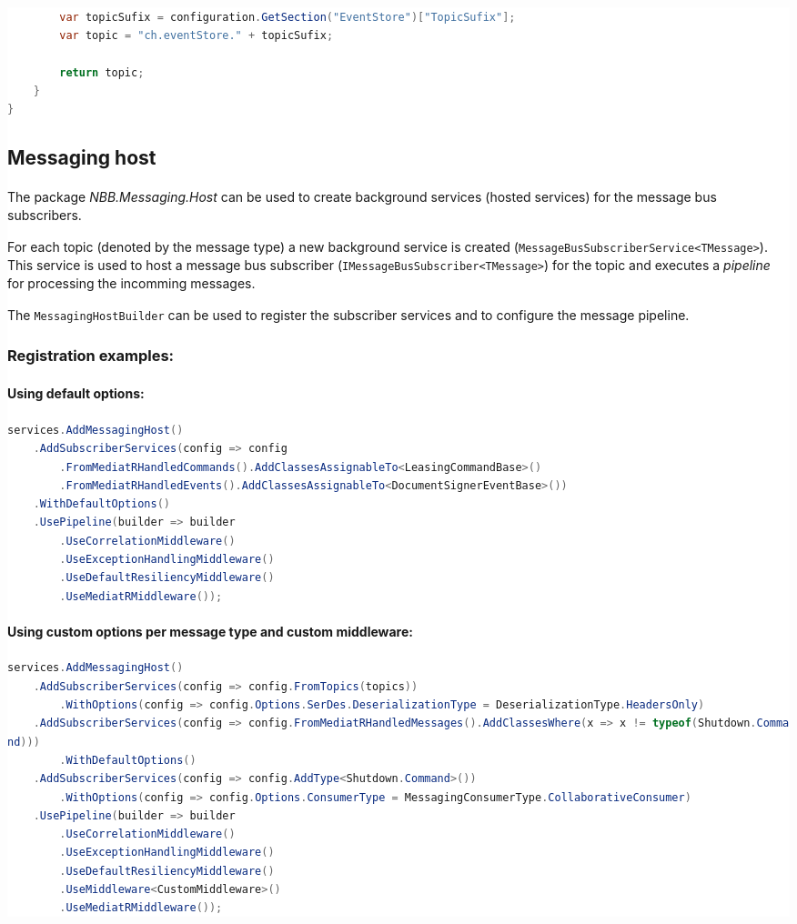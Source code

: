 ```csharp
        var topicSufix = configuration.GetSection("EventStore")["TopicSufix"];
        var topic = "ch.eventStore." + topicSufix;

        return topic;
    }
}
```
Messaging host
----------------

The package *NBB.Messaging.Host* can be used to create background services (hosted services) for the message bus subscribers.

For each topic (denoted by the message type) a new background service is created (`MessageBusSubscriberService<TMessage>`). This service is used to host a message bus subscriber (`IMessageBusSubscriber<TMessage>`) for the topic and executes a *pipeline* for processing the incomming messages.

The `MessagingHostBuilder` can be used to register the subscriber services and to configure the message pipeline.


### Registration examples:

#### Using default options:
```csharp
services.AddMessagingHost()
    .AddSubscriberServices(config => config
        .FromMediatRHandledCommands().AddClassesAssignableTo<LeasingCommandBase>()
        .FromMediatRHandledEvents().AddClassesAssignableTo<DocumentSignerEventBase>())
    .WithDefaultOptions()
    .UsePipeline(builder => builder
        .UseCorrelationMiddleware()
        .UseExceptionHandlingMiddleware()
        .UseDefaultResiliencyMiddleware()
        .UseMediatRMiddleware());
```

#### Using custom options per message type and custom middleware:
```csharp
services.AddMessagingHost()
    .AddSubscriberServices(config => config.FromTopics(topics))
        .WithOptions(config => config.Options.SerDes.DeserializationType = DeserializationType.HeadersOnly)
    .AddSubscriberServices(config => config.FromMediatRHandledMessages().AddClassesWhere(x => x != typeof(Shutdown.Command)))
        .WithDefaultOptions()
    .AddSubscriberServices(config => config.AddType<Shutdown.Command>())
        .WithOptions(config => config.Options.ConsumerType = MessagingConsumerType.CollaborativeConsumer)
    .UsePipeline(builder => builder
        .UseCorrelationMiddleware()
        .UseExceptionHandlingMiddleware()
        .UseDefaultResiliencyMiddleware()
        .UseMiddleware<CustomMiddleware>()
        .UseMediatRMiddleware());
```
